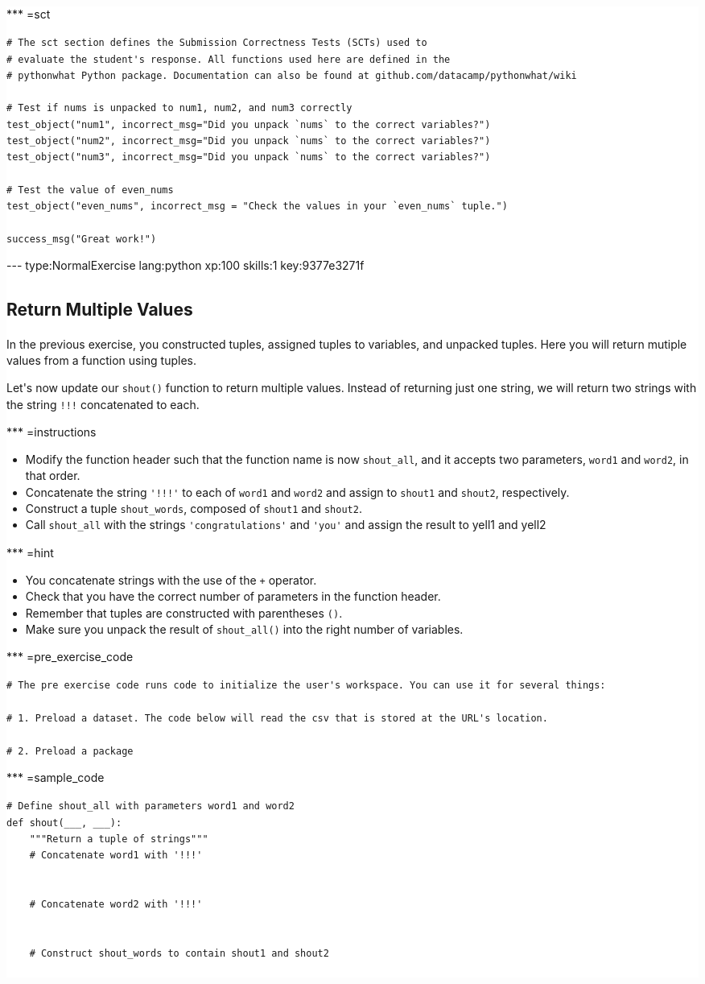*** =sct
```{python}
# The sct section defines the Submission Correctness Tests (SCTs) used to
# evaluate the student's response. All functions used here are defined in the 
# pythonwhat Python package. Documentation can also be found at github.com/datacamp/pythonwhat/wiki

# Test if nums is unpacked to num1, num2, and num3 correctly
test_object("num1", incorrect_msg="Did you unpack `nums` to the correct variables?")
test_object("num2", incorrect_msg="Did you unpack `nums` to the correct variables?")
test_object("num3", incorrect_msg="Did you unpack `nums` to the correct variables?")

# Test the value of even_nums
test_object("even_nums", incorrect_msg = "Check the values in your `even_nums` tuple.")

success_msg("Great work!")
```

--- type:NormalExercise lang:python xp:100 skills:1  key:9377e3271f
## Return Multiple Values

In the previous exercise, you constructed tuples, assigned tuples to variables, and unpacked tuples. Here you will return mutiple values from a function using tuples.

Let's now update our `shout()` function to return multiple values. Instead of returning just one string, we will return two strings with the string `!!!` concatenated to each. 

*** =instructions
- Modify the function header such that the function name is now `shout_all`, and it accepts two parameters, `word1` and `word2`, in that order.
- Concatenate the string `'!!!'` to each of `word1` and `word2` and assign to `shout1` and `shout2`, respectively.
- Construct a tuple `shout_words`, composed of `shout1` and `shout2`.
- Call `shout_all` with the strings `'congratulations'` and `'you'` and assign the result to yell1 and yell2


*** =hint
- You concatenate strings with the use of the `+` operator.
- Check that you have the correct number of parameters in the function header.
- Remember that tuples are constructed with parentheses `()`.
- Make sure you unpack the result of `shout_all()` into the right number of variables.

*** =pre_exercise_code
```{python}
# The pre exercise code runs code to initialize the user's workspace. You can use it for several things:

# 1. Preload a dataset. The code below will read the csv that is stored at the URL's location.

# 2. Preload a package

```

*** =sample_code
```{python}
# Define shout_all with parameters word1 and word2
def shout(___, ___):
    """Return a tuple of strings"""
    # Concatenate word1 with '!!!'
    
    
    # Concatenate word2 with '!!!'
    
    
    # Construct shout_words to contain shout1 and shout2
    

```